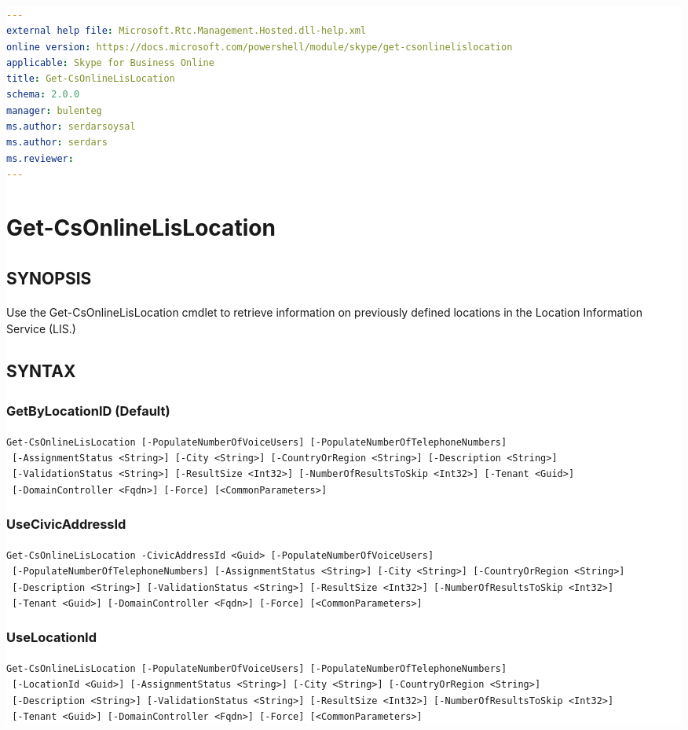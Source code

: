 ```yaml
---
external help file: Microsoft.Rtc.Management.Hosted.dll-help.xml
online version: https://docs.microsoft.com/powershell/module/skype/get-csonlinelislocation
applicable: Skype for Business Online
title: Get-CsOnlineLisLocation
schema: 2.0.0
manager: bulenteg
ms.author: serdarsoysal
ms.author: serdars
ms.reviewer:
---
```


# Get-CsOnlineLisLocation

## SYNOPSIS
Use the Get-CsOnlineLisLocation cmdlet to retrieve information on previously defined locations in the Location Information Service (LIS.)

## SYNTAX

### GetByLocationID (Default)
```
Get-CsOnlineLisLocation [-PopulateNumberOfVoiceUsers] [-PopulateNumberOfTelephoneNumbers]
 [-AssignmentStatus <String>] [-City <String>] [-CountryOrRegion <String>] [-Description <String>]
 [-ValidationStatus <String>] [-ResultSize <Int32>] [-NumberOfResultsToSkip <Int32>] [-Tenant <Guid>]
 [-DomainController <Fqdn>] [-Force] [<CommonParameters>]
```

### UseCivicAddressId
```
Get-CsOnlineLisLocation -CivicAddressId <Guid> [-PopulateNumberOfVoiceUsers]
 [-PopulateNumberOfTelephoneNumbers] [-AssignmentStatus <String>] [-City <String>] [-CountryOrRegion <String>]
 [-Description <String>] [-ValidationStatus <String>] [-ResultSize <Int32>] [-NumberOfResultsToSkip <Int32>]
 [-Tenant <Guid>] [-DomainController <Fqdn>] [-Force] [<CommonParameters>]
```

### UseLocationId
```
Get-CsOnlineLisLocation [-PopulateNumberOfVoiceUsers] [-PopulateNumberOfTelephoneNumbers]
 [-LocationId <Guid>] [-AssignmentStatus <String>] [-City <String>] [-CountryOrRegion <String>]
 [-Description <String>] [-ValidationStatus <String>] [-ResultSize <Int32>] [-NumberOfResultsToSkip <Int32>]
 [-Tenant <Guid>] [-DomainController <Fqdn>] [-Force] [<CommonParameters>]
```
